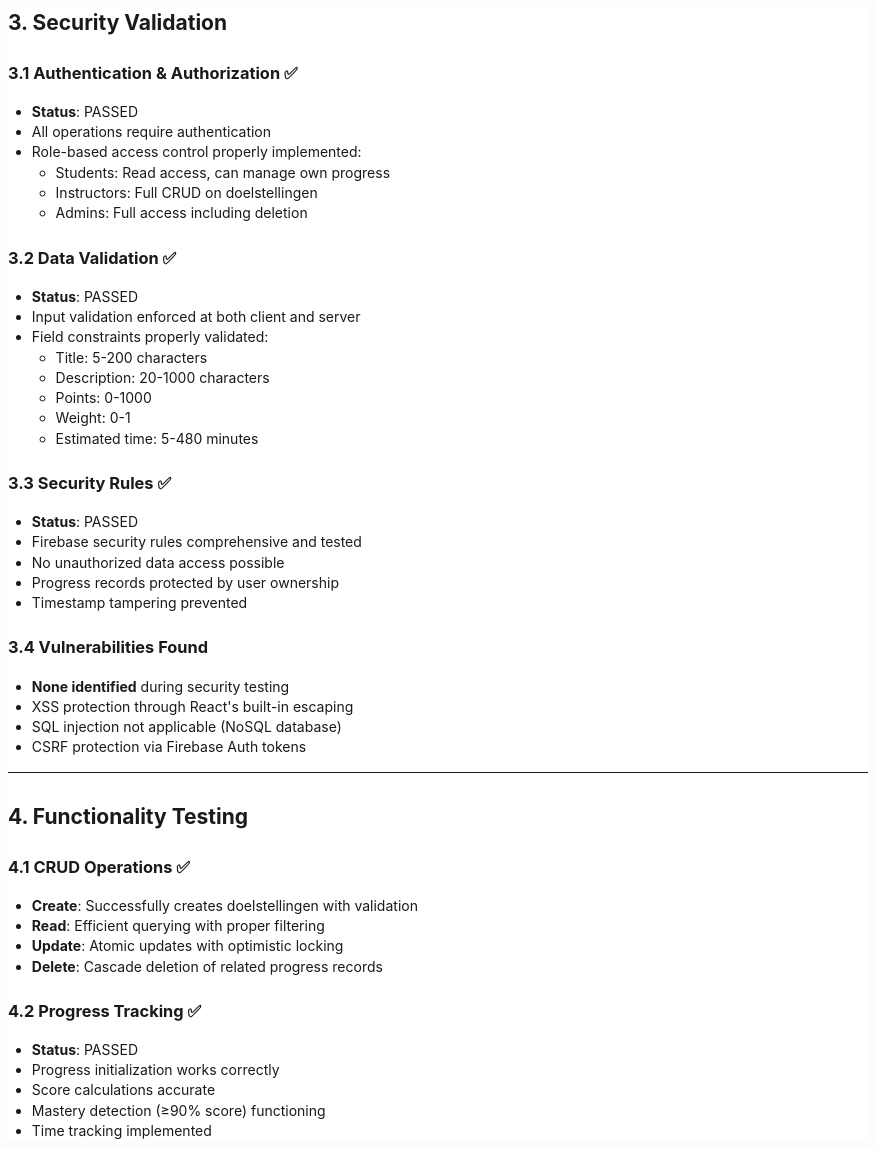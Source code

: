 ## 3. Security Validation

### 3.1 Authentication & Authorization ✅
- **Status**: PASSED
- All operations require authentication
- Role-based access control properly implemented:
  - Students: Read access, can manage own progress
  - Instructors: Full CRUD on doelstellingen
  - Admins: Full access including deletion

### 3.2 Data Validation ✅
- **Status**: PASSED
- Input validation enforced at both client and server
- Field constraints properly validated:
  - Title: 5-200 characters
  - Description: 20-1000 characters
  - Points: 0-1000
  - Weight: 0-1
  - Estimated time: 5-480 minutes

### 3.3 Security Rules ✅
- **Status**: PASSED
- Firebase security rules comprehensive and tested
- No unauthorized data access possible
- Progress records protected by user ownership
- Timestamp tampering prevented

### 3.4 Vulnerabilities Found
- **None identified** during security testing
- XSS protection through React's built-in escaping
- SQL injection not applicable (NoSQL database)
- CSRF protection via Firebase Auth tokens

---

## 4. Functionality Testing

### 4.1 CRUD Operations ✅
- **Create**: Successfully creates doelstellingen with validation
- **Read**: Efficient querying with proper filtering
- **Update**: Atomic updates with optimistic locking
- **Delete**: Cascade deletion of related progress records

### 4.2 Progress Tracking ✅
- **Status**: PASSED
- Progress initialization works correctly
- Score calculations accurate
- Mastery detection (≥90% score) functioning
- Time tracking implemented
